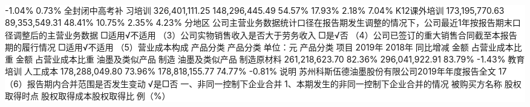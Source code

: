 -1.04%
0.73%
全封闭中高考补
习培训
326,401,111.25
148,296,445.49
54.57%
17.93%
2.18%
7.04%
K12课外培训
173,195,770.63
89,353,549.31
48.41%
10.75%
2.35%
4.23%
分地区
公司主营业务数据统计口径在报告期发生调整的情况下，公司最近1年按报告期末口径调整后的主营业务数据
□适用√不适用
（3）公司实物销售收入是否大于劳务收入
□是√否
（4）公司已签订的重大销售合同截至本报告期的履行情况
□适用√不适用
（5）营业成本构成
产品分类
产品分类
单位：元
产品分类
项目
2019年
2018年
同比增减
金额
占营业成本比重
金额
占营业成本比重
油墨及类似产品
制造
油墨及类似产品
制造原材料
261,218,623.70
82.36%
296,041,922.91
83.79%
-1.43%
教育培训
人工成本
178,288,049.80
73.96%
178,818,155.77
74.77%
-0.81%
说明
苏州科斯伍德油墨股份有限公司2019年年度报告全文
17
（6）报告期内合并范围是否发生变动
√是□否
一、非同一控制下企业合并
1、本期发生的非同一控制下企业合并的情况
被购买方名称
股权取得时点
股权取得成本股权取得比
例（%）